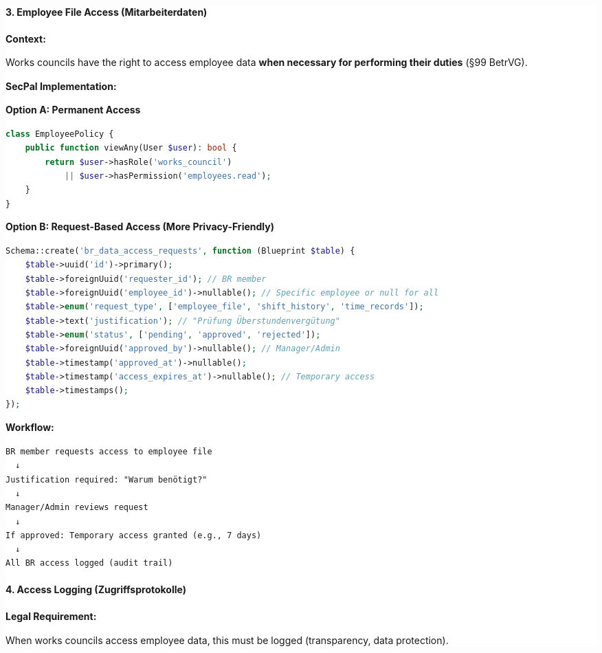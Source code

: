 #### 3. Employee File Access (Mitarbeiterdaten)

**Context:**

Works councils have the right to access employee data **when necessary for performing their duties** (§99 BetrVG).

**SecPal Implementation:**

**Option A: Permanent Access**

```php
class EmployeePolicy {
    public function viewAny(User $user): bool {
        return $user->hasRole('works_council')
            || $user->hasPermission('employees.read');
    }
}
```

**Option B: Request-Based Access (More Privacy-Friendly)**

```php
Schema::create('br_data_access_requests', function (Blueprint $table) {
    $table->uuid('id')->primary();
    $table->foreignUuid('requester_id'); // BR member
    $table->foreignUuid('employee_id')->nullable(); // Specific employee or null for all
    $table->enum('request_type', ['employee_file', 'shift_history', 'time_records']);
    $table->text('justification'); // "Prüfung Überstundenvergütung"
    $table->enum('status', ['pending', 'approved', 'rejected']);
    $table->foreignUuid('approved_by')->nullable(); // Manager/Admin
    $table->timestamp('approved_at')->nullable();
    $table->timestamp('access_expires_at')->nullable(); // Temporary access
    $table->timestamps();
});
```

**Workflow:**

```
BR member requests access to employee file
  ↓
Justification required: "Warum benötigt?"
  ↓
Manager/Admin reviews request
  ↓
If approved: Temporary access granted (e.g., 7 days)
  ↓
All BR access logged (audit trail)
```

#### 4. Access Logging (Zugriffsprotokolle)

**Legal Requirement:**

When works councils access employee data, this must be logged (transparency, data protection).
